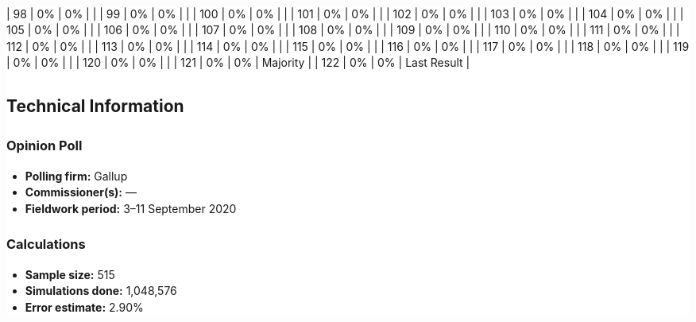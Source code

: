 | 98 | 0% | 0% |  |
| 99 | 0% | 0% |  |
| 100 | 0% | 0% |  |
| 101 | 0% | 0% |  |
| 102 | 0% | 0% |  |
| 103 | 0% | 0% |  |
| 104 | 0% | 0% |  |
| 105 | 0% | 0% |  |
| 106 | 0% | 0% |  |
| 107 | 0% | 0% |  |
| 108 | 0% | 0% |  |
| 109 | 0% | 0% |  |
| 110 | 0% | 0% |  |
| 111 | 0% | 0% |  |
| 112 | 0% | 0% |  |
| 113 | 0% | 0% |  |
| 114 | 0% | 0% |  |
| 115 | 0% | 0% |  |
| 116 | 0% | 0% |  |
| 117 | 0% | 0% |  |
| 118 | 0% | 0% |  |
| 119 | 0% | 0% |  |
| 120 | 0% | 0% |  |
| 121 | 0% | 0% | Majority |
| 122 | 0% | 0% | Last Result |


## Technical Information

### Opinion Poll

+ **Polling firm:** Gallup
+ **Commissioner(s):** —
+ **Fieldwork period:** 3–11 September 2020

### Calculations

+ **Sample size:** 515
+ **Simulations done:** 1,048,576
+ **Error estimate:** 2.90%

